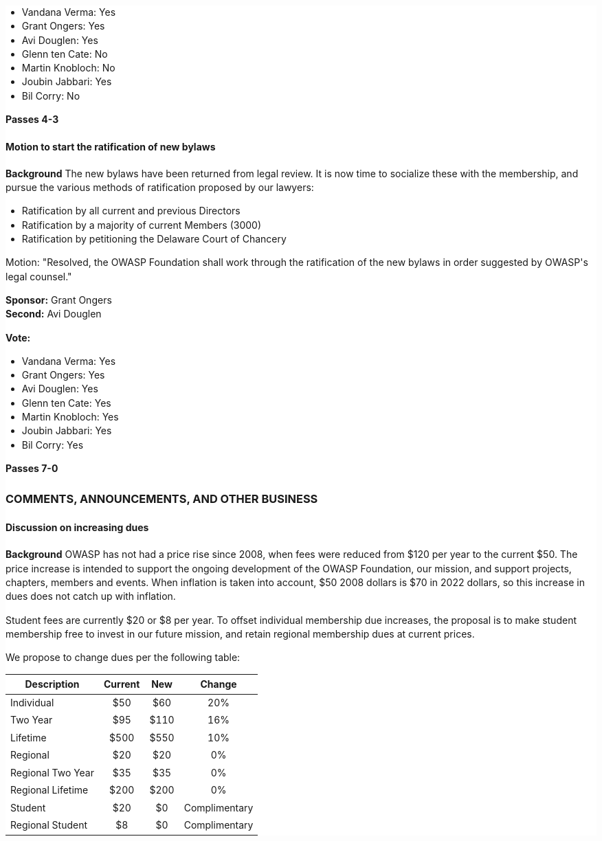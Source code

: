 - Vandana Verma: Yes 
- Grant Ongers: Yes
- Avi Douglen: Yes
- Glenn ten Cate: No
- Martin Knobloch: No
- Joubin Jabbari: Yes
- Bil Corry: No

**Passes 4-3**

#### Motion to start the ratification of new bylaws

**Background** The new bylaws have been returned from legal review. It is now time to socialize these with the membership, and pursue the various methods of ratification proposed by our lawyers:

- Ratification by all current and previous Directors
- Ratification by a majority of current Members (3000)
- Ratification by petitioning the Delaware Court of Chancery

Motion: "Resolved, the OWASP Foundation shall work through the ratification of the new bylaws in order suggested by OWASP's legal counsel."

**Sponsor:** Grant Ongers  
**Second:** Avi Douglen  

**Vote:**

- Vandana Verma: Yes 
- Grant Ongers: Yes
- Avi Douglen: Yes
- Glenn ten Cate: Yes
- Martin Knobloch: Yes
- Joubin Jabbari: Yes
- Bil Corry: Yes

**Passes 7-0**

### COMMENTS, ANNOUNCEMENTS, AND OTHER BUSINESS

#### Discussion on increasing dues

**Background** OWASP has not had a price rise since 2008, when fees were reduced from \$120 per year to the current \$50. The price increase is intended to support the ongoing development of the OWASP Foundation, our mission, and support projects, chapters, members and events. When inflation is taken into account, \$50 2008 dollars is \$70 in 2022 dollars, so this increase in dues does not catch up with inflation.

Student fees are currently \$20 or \$8 per year. To offset individual membership due increases, the proposal is to make student membership free to invest in our future mission, and retain regional membership dues at current prices.

We propose to change dues per the following table:

| Description | Current | New | Change |
| --------- | :---: | :---: | :---: |
| Individual | \$50 | \$60 | 20% |
| Two Year  | \$95 | \$110 | 16% |
| Lifetime | \$500 | \$550 | 10% |
| Regional | \$20 | \$20 | 0% |
| Regional Two Year | \$35 | \$35 | 0% |
| Regional Lifetime | \$200 | \$200 | 0% |
| Student | \$20 | \$0 | Complimentary |
| Regional Student | \$8 | \$0 | Complimentary |
